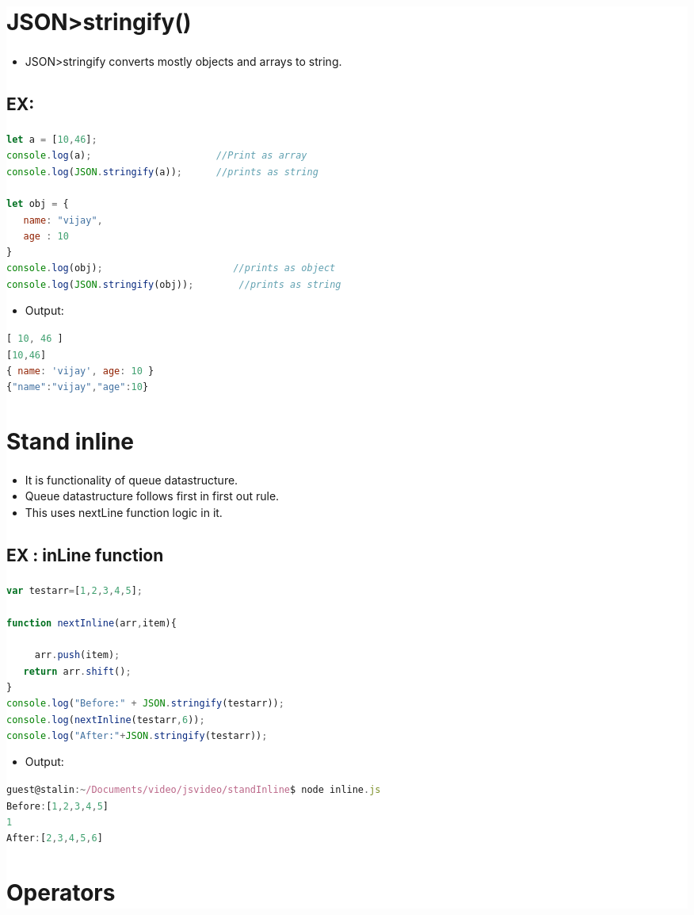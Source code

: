 # JSON>stringify() #
 * JSON>stringify converts mostly objects and arrays to string.

 ## EX: ##

 ```javascript
 let a = [10,46];
console.log(a);                      //Print as array
console.log(JSON.stringify(a));      //prints as string

let obj = {
    name: "vijay",
    age : 10
}
console.log(obj);                       //prints as object
console.log(JSON.stringify(obj));        //prints as string
 ``` 
* Output:

```javascript
[ 10, 46 ]
[10,46]
{ name: 'vijay', age: 10 }
{"name":"vijay","age":10}
```
# Stand inline #

* It is functionality of queue datastructure.
* Queue datastructure follows first in first out rule.
* This uses nextLine function logic in it.

## EX : inLine function ##
```javascript
var testarr=[1,2,3,4,5];

function nextInline(arr,item){

     arr.push(item);
   return arr.shift();
}
console.log("Before:" + JSON.stringify(testarr));
console.log(nextInline(testarr,6));
console.log("After:"+JSON.stringify(testarr));
```
* Output:

```javascript
guest@stalin:~/Documents/video/jsvideo/standInline$ node inline.js
Before:[1,2,3,4,5]
1
After:[2,3,4,5,6]
```
# Operators # 
